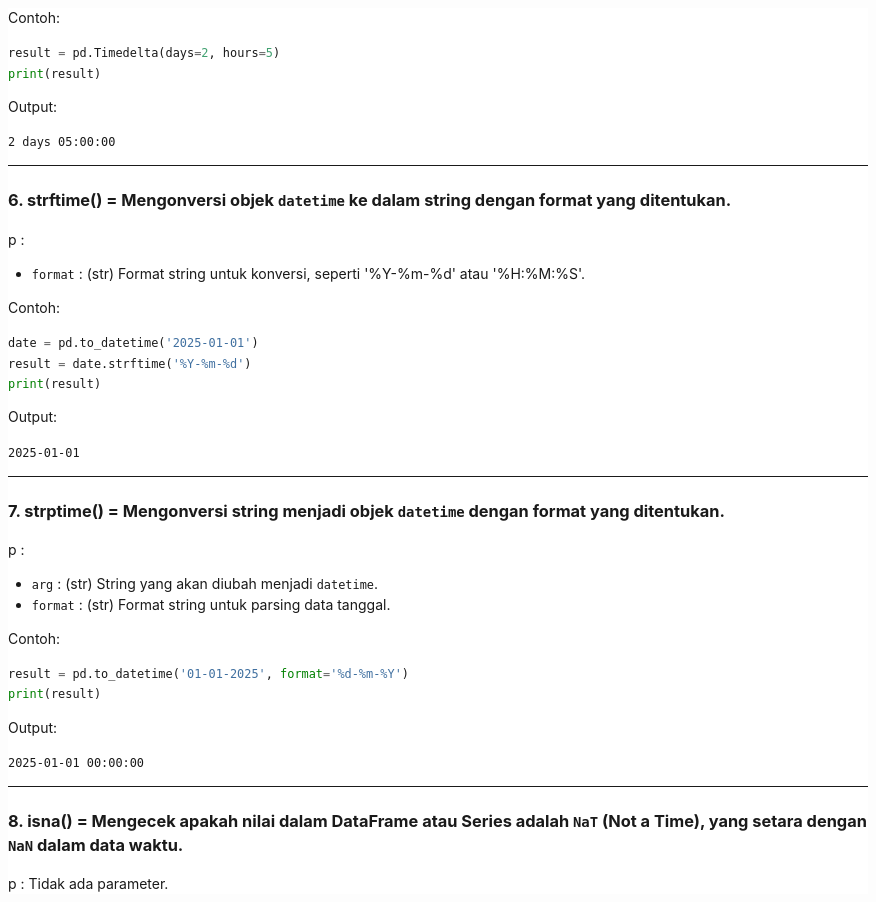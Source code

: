    Contoh:
   ```python
   result = pd.Timedelta(days=2, hours=5)
   print(result)
   ```

   Output:
   ```
   2 days 05:00:00
   ```

---

### **6. strftime()** = Mengonversi objek `datetime` ke dalam string dengan format yang ditentukan.  
   p :  
   - `format` : (str) Format string untuk konversi, seperti '%Y-%m-%d' atau '%H:%M:%S'.  

   Contoh:
   ```python
   date = pd.to_datetime('2025-01-01')
   result = date.strftime('%Y-%m-%d')
   print(result)
   ```

   Output:
   ```
   2025-01-01
   ```

---

### **7. strptime()** = Mengonversi string menjadi objek `datetime` dengan format yang ditentukan.  
   p :  
   - `arg` : (str) String yang akan diubah menjadi `datetime`.  
   - `format` : (str) Format string untuk parsing data tanggal.

   Contoh:
   ```python
   result = pd.to_datetime('01-01-2025', format='%d-%m-%Y')
   print(result)
   ```

   Output:
   ```
   2025-01-01 00:00:00
   ```

---

### **8. isna()** = Mengecek apakah nilai dalam DataFrame atau Series adalah `NaT` (Not a Time), yang setara dengan `NaN` dalam data waktu.  
   p : Tidak ada parameter.
